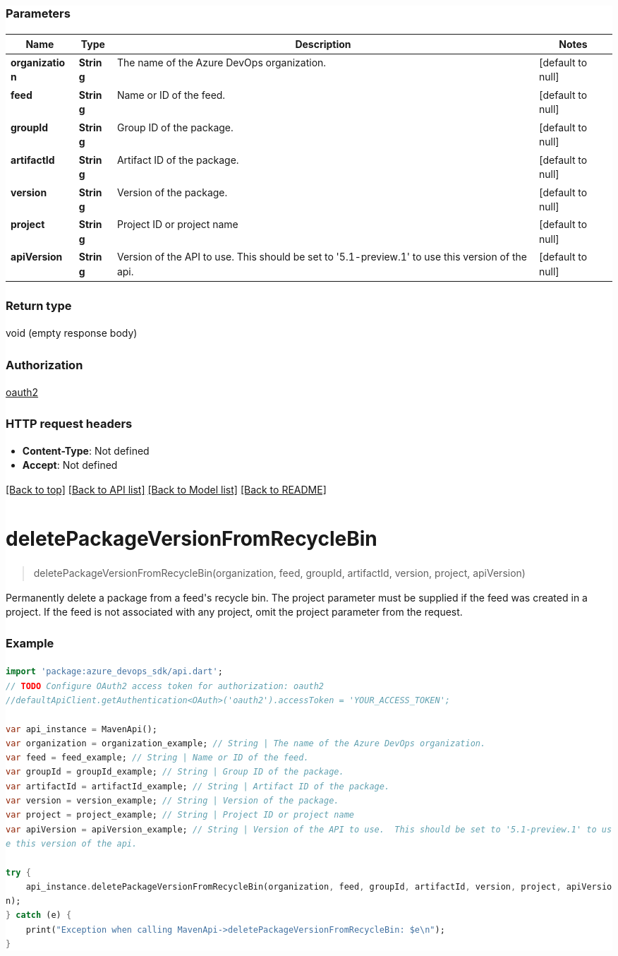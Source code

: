 ### Parameters

Name | Type | Description  | Notes
------------- | ------------- | ------------- | -------------
 **organization** | **String**| The name of the Azure DevOps organization. | [default to null]
 **feed** | **String**| Name or ID of the feed. | [default to null]
 **groupId** | **String**| Group ID of the package. | [default to null]
 **artifactId** | **String**| Artifact ID of the package. | [default to null]
 **version** | **String**| Version of the package. | [default to null]
 **project** | **String**| Project ID or project name | [default to null]
 **apiVersion** | **String**| Version of the API to use.  This should be set to &#39;5.1-preview.1&#39; to use this version of the api. | [default to null]

### Return type

void (empty response body)

### Authorization

[oauth2](../README.md#oauth2)

### HTTP request headers

 - **Content-Type**: Not defined
 - **Accept**: Not defined

[[Back to top]](#) [[Back to API list]](../README.md#documentation-for-api-endpoints) [[Back to Model list]](../README.md#documentation-for-models) [[Back to README]](../README.md)

# **deletePackageVersionFromRecycleBin**
> deletePackageVersionFromRecycleBin(organization, feed, groupId, artifactId, version, project, apiVersion)



Permanently delete a package from a feed's recycle bin.  The project parameter must be supplied if the feed was created in a project. If the feed is not associated with any project, omit the project parameter from the request.

### Example 
```dart
import 'package:azure_devops_sdk/api.dart';
// TODO Configure OAuth2 access token for authorization: oauth2
//defaultApiClient.getAuthentication<OAuth>('oauth2').accessToken = 'YOUR_ACCESS_TOKEN';

var api_instance = MavenApi();
var organization = organization_example; // String | The name of the Azure DevOps organization.
var feed = feed_example; // String | Name or ID of the feed.
var groupId = groupId_example; // String | Group ID of the package.
var artifactId = artifactId_example; // String | Artifact ID of the package.
var version = version_example; // String | Version of the package.
var project = project_example; // String | Project ID or project name
var apiVersion = apiVersion_example; // String | Version of the API to use.  This should be set to '5.1-preview.1' to use this version of the api.

try { 
    api_instance.deletePackageVersionFromRecycleBin(organization, feed, groupId, artifactId, version, project, apiVersion);
} catch (e) {
    print("Exception when calling MavenApi->deletePackageVersionFromRecycleBin: $e\n");
}
```
